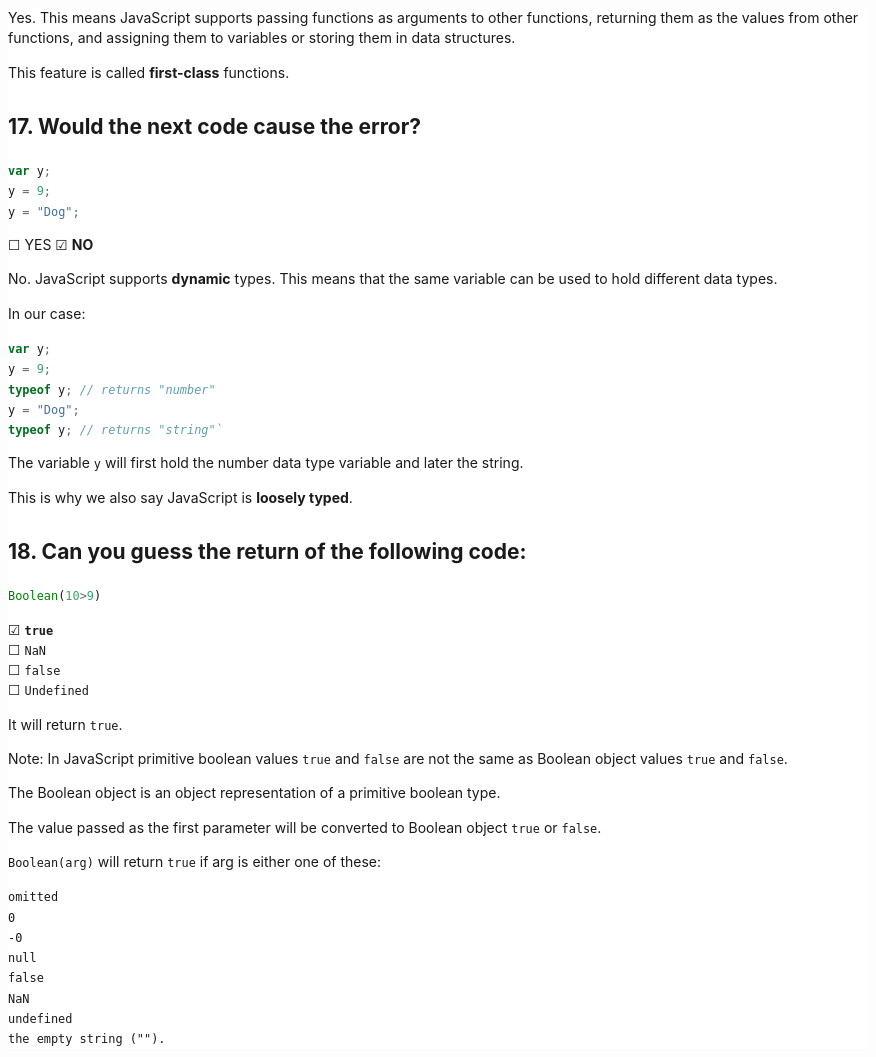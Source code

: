 Yes. This means JavaScript supports passing functions as arguments to other functions, returning them as the values from other functions, and assigning them to variables or storing them in data structures.
 
This feature is called **first-class** functions.
 
 
 
## 17. Would the next code cause the error?
 
```js
var y;
y = 9;
y = "Dog";
```
☐ YES ☑ **NO**
 
No. JavaScript supports **dynamic** types. This means that the same variable can be used to hold different data types.
 
In our case:
 
```js
var y;
y = 9;
typeof y; // returns "number"
y = "Dog";
typeof y; // returns "string"`
```
 
The variable `y` will first hold the number data type variable and later the string.
 
This is why we also say JavaScript is **loosely typed**.
 
 
 
 
## 18. Can you guess the return of the following code:
 
```javascript
Boolean(10>9)
```
 
☑ **`true`**<br>
☐ `NaN` <br>
☐ `false` <br>
☐ `Undefined`
 
It will return `true`.
 
Note: In JavaScript primitive boolean values `true` and `false` are not the same as Boolean object values `true` and `false`.
 
The Boolean object is an object representation of a primitive boolean type.
 
The value passed as the first parameter will be converted to Boolean object `true` or `false`.
 
`Boolean(arg)` will return `true` if arg is either one of these:
```
omitted
0
-0
null
false
NaN
undefined
the empty string ("").
```
 